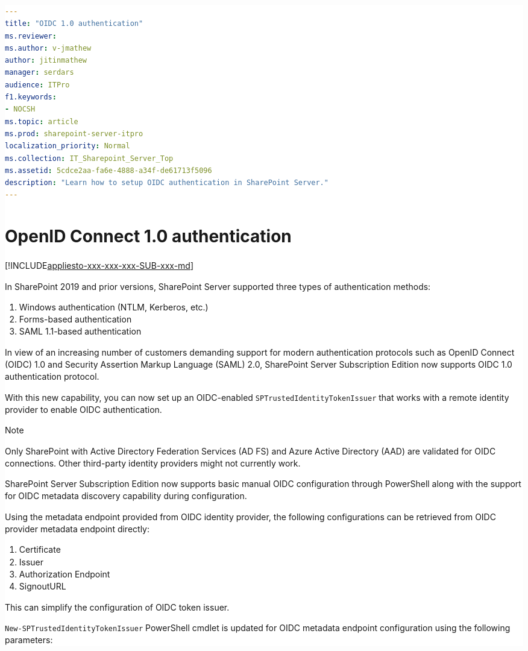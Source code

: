 ```yaml
---
title: "OIDC 1.0 authentication"
ms.reviewer: 
ms.author: v-jmathew
author: jitinmathew
manager: serdars
audience: ITPro
f1.keywords:
- NOCSH
ms.topic: article
ms.prod: sharepoint-server-itpro
localization_priority: Normal
ms.collection: IT_Sharepoint_Server_Top
ms.assetid: 5cdce2aa-fa6e-4888-a34f-de61713f5096
description: "Learn how to setup OIDC authentication in SharePoint Server."
---
```


# OpenID Connect 1.0 authentication

[!INCLUDE[appliesto-xxx-xxx-xxx-SUB-xxx-md](../includes/appliesto-xxx-xxx-xxx-SUB-xxx-md.md)]

In SharePoint 2019 and prior versions, SharePoint Server supported three types of authentication methods:

1. Windows authentication (NTLM, Kerberos, etc.)
2. Forms-based authentication
3. SAML 1.1-based authentication

In view of an increasing number of customers demanding support for modern authentication protocols such as OpenID Connect (OIDC) 1.0 and Security Assertion Markup Language (SAML) 2.0, SharePoint Server Subscription Edition now supports OIDC 1.0 authentication protocol.

With this new capability, you can now set up an OIDC-enabled `SPTrustedIdentityTokenIssuer` that works with a remote identity provider to enable OIDC authentication.

> [!NOTE]
> Only SharePoint with Active Directory Federation Services (AD FS) and Azure Active Directory (AAD) are validated for OIDC connections. Other third-party identity providers might not currently work.

SharePoint Server Subscription Edition now supports basic manual OIDC configuration through PowerShell along with the support for OIDC metadata discovery capability during configuration.

Using the metadata endpoint provided from OIDC identity provider, the following configurations can be retrieved from OIDC provider metadata endpoint directly:

1. Certificate
2. Issuer
3. Authorization Endpoint
4. SignoutURL

This can simplify the configuration of OIDC token issuer.

`New-SPTrustedIdentityTokenIssuer` PowerShell cmdlet is updated for OIDC metadata endpoint configuration using the following parameters:
